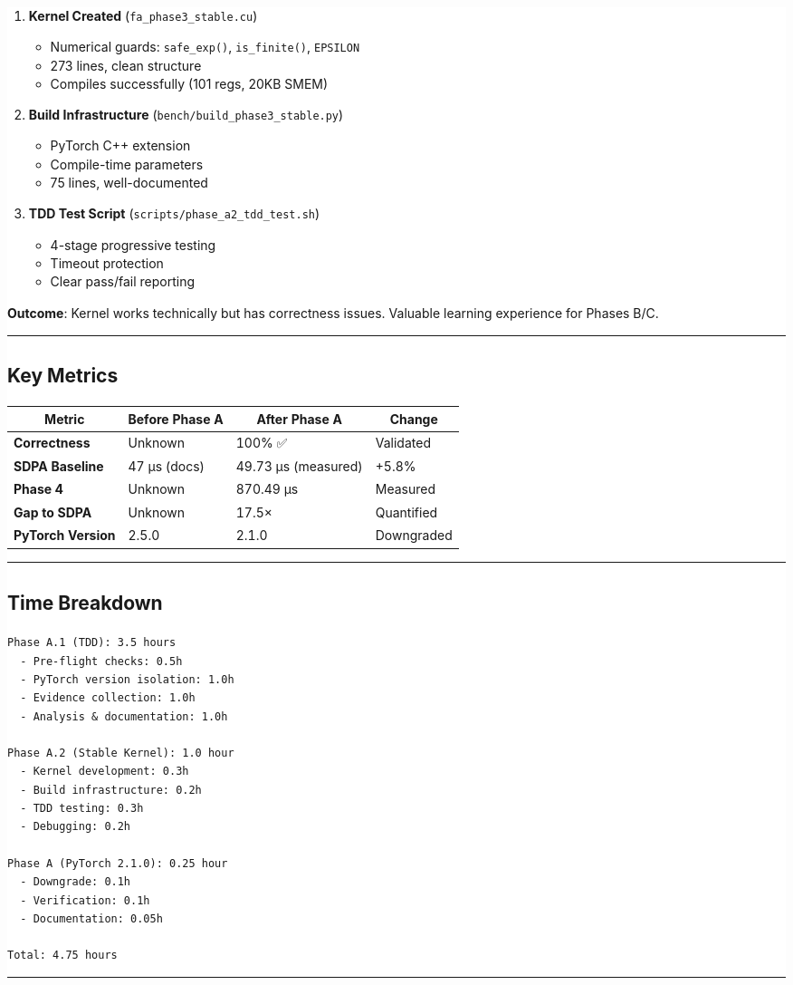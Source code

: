 1. **Kernel Created** (`fa_phase3_stable.cu`)
   - Numerical guards: `safe_exp()`, `is_finite()`, `EPSILON`
   - 273 lines, clean structure
   - Compiles successfully (101 regs, 20KB SMEM)

2. **Build Infrastructure** (`bench/build_phase3_stable.py`)
   - PyTorch C++ extension
   - Compile-time parameters
   - 75 lines, well-documented

3. **TDD Test Script** (`scripts/phase_a2_tdd_test.sh`)
   - 4-stage progressive testing
   - Timeout protection
   - Clear pass/fail reporting

**Outcome**: Kernel works technically but has correctness issues. Valuable learning experience for Phases B/C.

---

## **Key Metrics**

| Metric | Before Phase A | After Phase A | Change |
|--------|----------------|---------------|--------|
| **Correctness** | Unknown | 100% ✅ | Validated |
| **SDPA Baseline** | 47 μs (docs) | 49.73 μs (measured) | +5.8% |
| **Phase 4** | Unknown | 870.49 μs | Measured |
| **Gap to SDPA** | Unknown | 17.5× | Quantified |
| **PyTorch Version** | 2.5.0 | 2.1.0 | Downgraded |

---

## **Time Breakdown**

```
Phase A.1 (TDD): 3.5 hours
  - Pre-flight checks: 0.5h
  - PyTorch version isolation: 1.0h
  - Evidence collection: 1.0h
  - Analysis & documentation: 1.0h

Phase A.2 (Stable Kernel): 1.0 hour
  - Kernel development: 0.3h
  - Build infrastructure: 0.2h
  - TDD testing: 0.3h
  - Debugging: 0.2h

Phase A (PyTorch 2.1.0): 0.25 hour
  - Downgrade: 0.1h
  - Verification: 0.1h
  - Documentation: 0.05h

Total: 4.75 hours
```

---